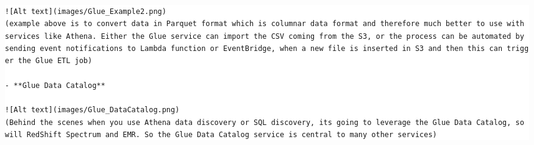     ![Alt text](images/Glue_Example2.png)
    (example above is to convert data in Parquet format which is columnar data format and therefore much better to use with services like Athena. Either the Glue service can import the CSV coming from the S3, or the process can be automated by sending event notifications to Lambda function or EventBridge, when a new file is inserted in S3 and then this can trigger the Glue ETL job)

    - **Glue Data Catalog**

    ![Alt text](images/Glue_DataCatalog.png)
    (Behind the scenes when you use Athena data discovery or SQL discovery, its going to leverage the Glue Data Catalog, so will RedShift Spectrum and EMR. So the Glue Data Catalog service is central to many other services)

